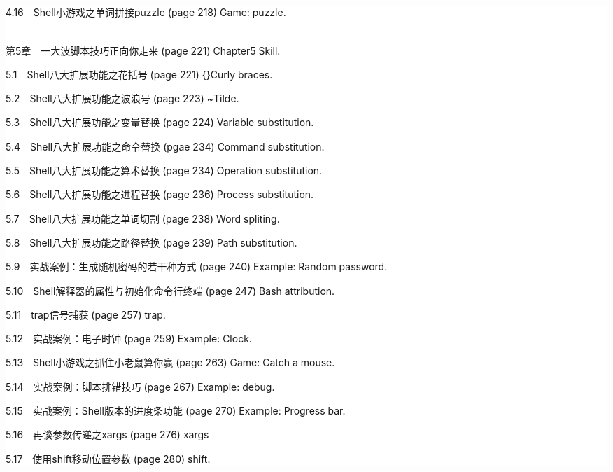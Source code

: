 4.16　Shell小游戏之单词拼接puzzle (page 218)
Game: puzzle.



</br>
第5章　一大波脚本技巧正向你走来 (page 221)
Chapter5 Skill. 


5.1　Shell八大扩展功能之花括号 (page 221)
{}Curly braces.

5.2　Shell八大扩展功能之波浪号 (page 223)
~Tilde.

5.3　Shell八大扩展功能之变量替换 (page 224)
Variable substitution.

5.4　Shell八大扩展功能之命令替换 (pgae 234)
Command substitution.

5.5　Shell八大扩展功能之算术替换 (page 234)
Operation substitution.

5.6　Shell八大扩展功能之进程替换 (page 236)
Process substitution.

5.7　Shell八大扩展功能之单词切割 (page 238)
Word spliting.

5.8　Shell八大扩展功能之路径替换 (page 239)
Path substitution.

5.9　实战案例：生成随机密码的若干种方式 (page 240)
Example: Random password.

5.10　Shell解释器的属性与初始化命令行终端 (page 247)
Bash attribution.

5.11　trap信号捕获 (page 257)
trap.

5.12　实战案例：电子时钟 (page 259)
Example: Clock.

5.13　Shell小游戏之抓住小老鼠算你赢 (page 263)
Game: Catch a mouse.

5.14　实战案例：脚本排错技巧 (page 267)
Example: debug.

5.15　实战案例：Shell版本的进度条功能 (page 270)
Example: Progress bar.

5.16　再谈参数传递之xargs (page 276)
xargs

5.17　使用shift移动位置参数 (page 280)
shift.
